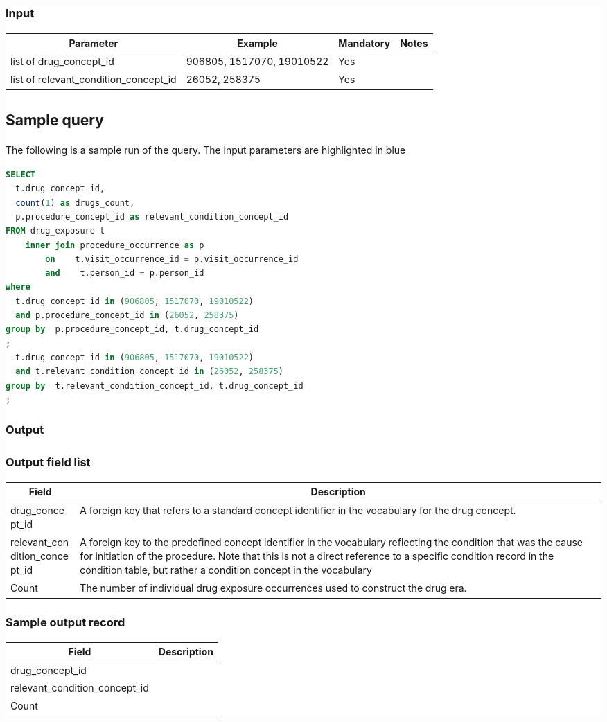 ### Input

|  Parameter |  Example |  Mandatory |  Notes | 
| --- | --- | --- | --- |
| list of drug_concept_id | 906805, 1517070, 19010522 | Yes |  
| list of relevant_condition_concept_id | 26052, 258375 | Yes |   

## Sample query
The following is a sample run of the query. The input parameters are highlighted in  blue 

```sql
SELECT 
  t.drug_concept_id,
  count(1) as drugs_count,
  p.procedure_concept_id as relevant_condition_concept_id
FROM drug_exposure t
    inner join procedure_occurrence as p
        on    t.visit_occurrence_id = p.visit_occurrence_id
        and    t.person_id = p.person_id
where 
  t.drug_concept_id in (906805, 1517070, 19010522) 
  and p.procedure_concept_id in (26052, 258375)
group by  p.procedure_concept_id, t.drug_concept_id
;
  t.drug_concept_id in (906805, 1517070, 19010522) 
  and t.relevant_condition_concept_id in (26052, 258375)
group by  t.relevant_condition_concept_id, t.drug_concept_id
;
```

### Output

### Output field list

|  Field |  Description |
| --- | --- | 
| drug_concept_id | A foreign key that refers to a standard concept identifier in the vocabulary for the drug concept. |
| relevant_condition_concept_id | A foreign key to the predefined concept identifier in the vocabulary reflecting the condition that was the cause for initiation of the procedure. Note that this is not a direct reference to a specific condition record in the condition table, but rather a condition concept in the vocabulary |
| Count | The number of individual drug exposure occurrences used to construct the drug era. |


### Sample output record

|  Field |  Description |
| --- | --- | 
| drug_concept_id |   
| relevant_condition_concept_id |   
| Count |   |
